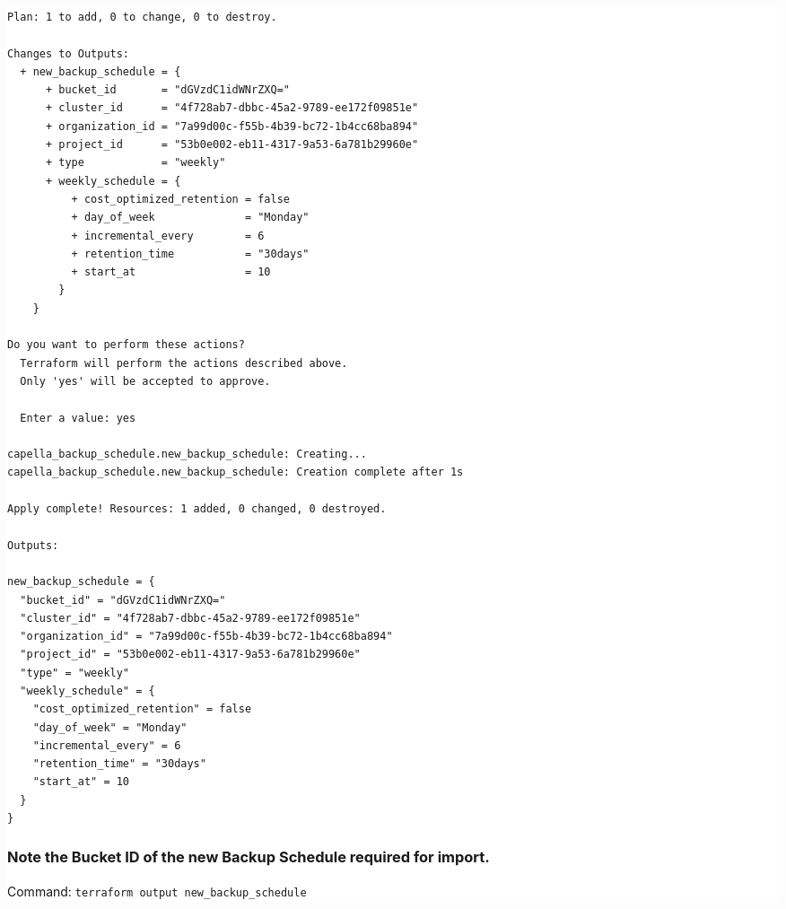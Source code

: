 ```
Plan: 1 to add, 0 to change, 0 to destroy.

Changes to Outputs:
  + new_backup_schedule = {
      + bucket_id       = "dGVzdC1idWNrZXQ="
      + cluster_id      = "4f728ab7-dbbc-45a2-9789-ee172f09851e"
      + organization_id = "7a99d00c-f55b-4b39-bc72-1b4cc68ba894"
      + project_id      = "53b0e002-eb11-4317-9a53-6a781b29960e"
      + type            = "weekly"
      + weekly_schedule = {
          + cost_optimized_retention = false
          + day_of_week              = "Monday"
          + incremental_every        = 6
          + retention_time           = "30days"
          + start_at                 = 10
        }
    }

Do you want to perform these actions?
  Terraform will perform the actions described above.
  Only 'yes' will be accepted to approve.

  Enter a value: yes

capella_backup_schedule.new_backup_schedule: Creating...
capella_backup_schedule.new_backup_schedule: Creation complete after 1s

Apply complete! Resources: 1 added, 0 changed, 0 destroyed.

Outputs:

new_backup_schedule = {
  "bucket_id" = "dGVzdC1idWNrZXQ="
  "cluster_id" = "4f728ab7-dbbc-45a2-9789-ee172f09851e"
  "organization_id" = "7a99d00c-f55b-4b39-bc72-1b4cc68ba894"
  "project_id" = "53b0e002-eb11-4317-9a53-6a781b29960e"
  "type" = "weekly"
  "weekly_schedule" = {
    "cost_optimized_retention" = false
    "day_of_week" = "Monday"
    "incremental_every" = 6
    "retention_time" = "30days"
    "start_at" = 10
  }
}
```

### Note the Bucket ID of the new Backup Schedule required for import.
Command: `terraform output new_backup_schedule`
